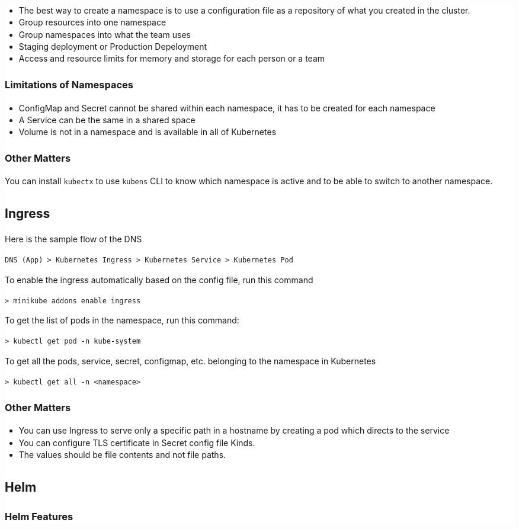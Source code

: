 * The best way to create a namespace is to use a configuration file as a repository of what you created in the cluster.
* Group resources into one namespace
* Group namespaces into what the team uses
* Staging deployment or Production Depeloyment
* Access and resource limits for memory and storage for each person or a team

### Limitations of Namespaces
* ConfigMap and Secret cannot be shared within each namespace, it has to be created for each namespace
* A Service can be the same in a shared space
* Volume is not in a namespace and is available in all of Kubernetes

### Other Matters

You can install `kubectx` to use `kubens` CLI to know which namespace is active and to be able to switch to another namespace.

## Ingress

Here is the sample flow of the DNS

```
DNS (App) > Kubernetes Ingress > Kubernetes Service > Kubernetes Pod
```


To enable the ingress automatically based on the config file, run this command

```
> minikube addons enable ingress
```

To get the list of pods in the namespace, run this command:

```
> kubectl get pod -n kube-system
```

To get all the pods, service, secret, configmap, etc. belonging to the namespace in Kubernetes

```
> kubectl get all -n <namespace>
```

### Other Matters

* You can use Ingress to serve only a specific path in a hostname by creating a pod which directs to the service
* You can configure TLS certificate in Secret config file Kinds.
* The values should be file contents and not file paths.

## Helm

### Helm Features
